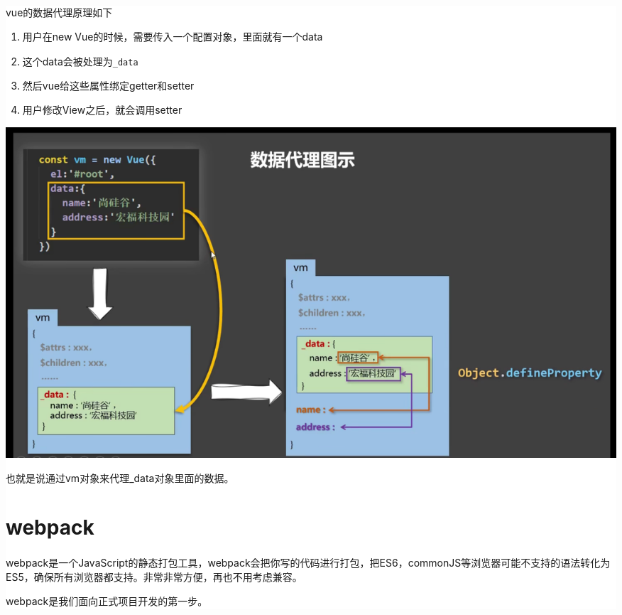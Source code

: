 







vue的数据代理原理如下

1. 用户在new Vue的时候，需要传入一个配置对象，里面就有一个data

2. 这个data会被处理为`_data`

3. 然后vue给这些属性绑定getter和setter

4. 用户修改View之后，就会调用setter

   

![image-20220118165647735](img\image-20220118165647735.png)



也就是说通过vm对象来代理_data对象里面的数据。





# webpack

webpack是一个JavaScript的静态打包工具，webpack会把你写的代码进行打包，把ES6，commonJS等浏览器可能不支持的语法转化为ES5，确保所有浏览器都支持。非常非常方便，再也不用考虑兼容。

webpack是我们面向正式项目开发的第一步。
